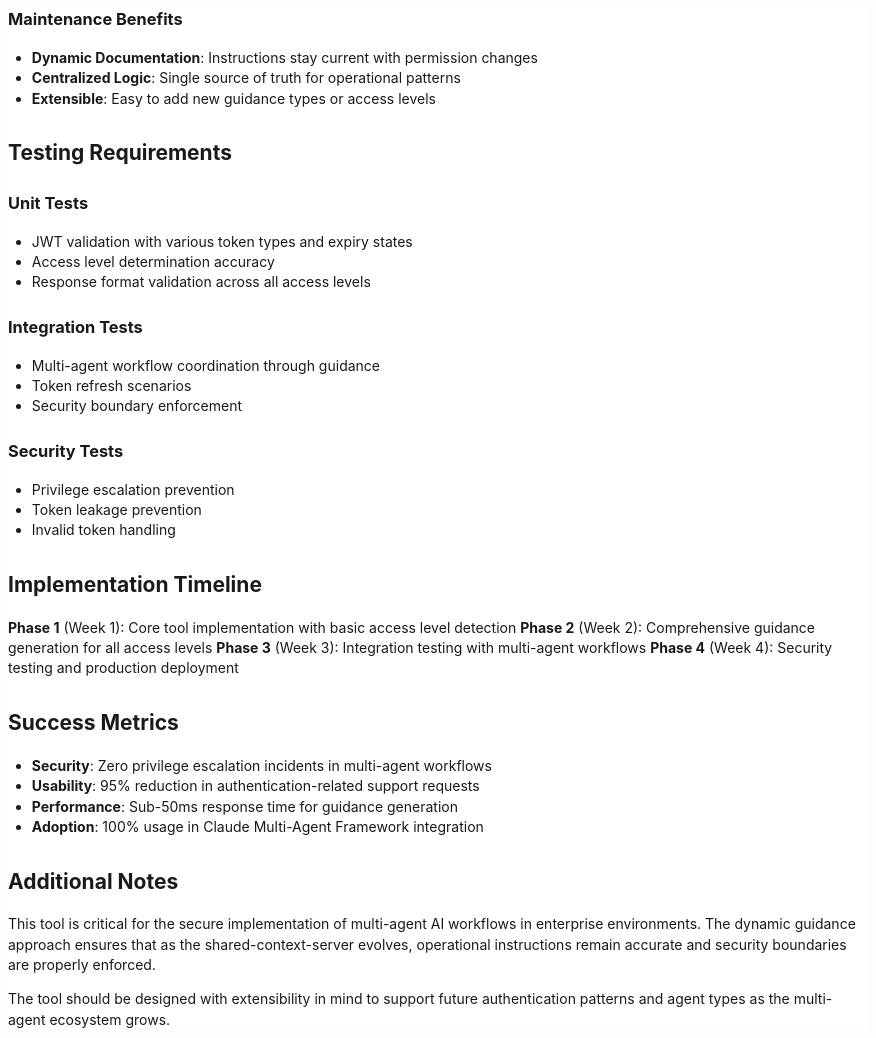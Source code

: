 ### Maintenance Benefits
- **Dynamic Documentation**: Instructions stay current with permission changes
- **Centralized Logic**: Single source of truth for operational patterns
- **Extensible**: Easy to add new guidance types or access levels

## Testing Requirements

### Unit Tests
- JWT validation with various token types and expiry states
- Access level determination accuracy
- Response format validation across all access levels

### Integration Tests
- Multi-agent workflow coordination through guidance
- Token refresh scenarios
- Security boundary enforcement

### Security Tests
- Privilege escalation prevention
- Token leakage prevention
- Invalid token handling

## Implementation Timeline

**Phase 1** (Week 1): Core tool implementation with basic access level detection
**Phase 2** (Week 2): Comprehensive guidance generation for all access levels
**Phase 3** (Week 3): Integration testing with multi-agent workflows
**Phase 4** (Week 4): Security testing and production deployment

## Success Metrics

- **Security**: Zero privilege escalation incidents in multi-agent workflows
- **Usability**: 95% reduction in authentication-related support requests
- **Performance**: Sub-50ms response time for guidance generation
- **Adoption**: 100% usage in Claude Multi-Agent Framework integration

## Additional Notes

This tool is critical for the secure implementation of multi-agent AI workflows in enterprise environments. The dynamic guidance approach ensures that as the shared-context-server evolves, operational instructions remain accurate and security boundaries are properly enforced.

The tool should be designed with extensibility in mind to support future authentication patterns and agent types as the multi-agent ecosystem grows.
